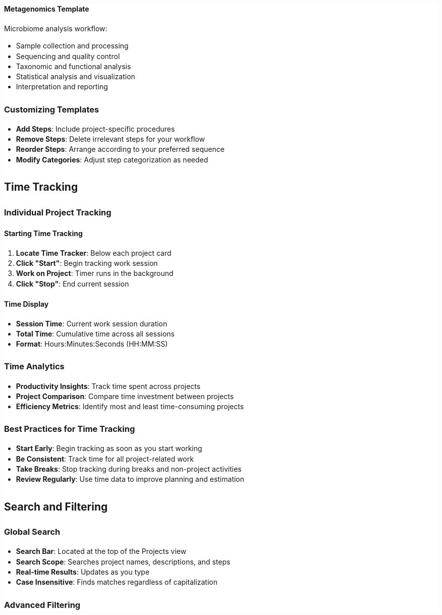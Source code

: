 #### Metagenomics Template
Microbiome analysis workflow:
- Sample collection and processing
- Sequencing and quality control
- Taxonomic and functional analysis
- Statistical analysis and visualization
- Interpretation and reporting

### Customizing Templates
- **Add Steps**: Include project-specific procedures
- **Remove Steps**: Delete irrelevant steps for your workflow
- **Reorder Steps**: Arrange according to your preferred sequence
- **Modify Categories**: Adjust step categorization as needed

## Time Tracking

### Individual Project Tracking

#### Starting Time Tracking
1. **Locate Time Tracker**: Below each project card
2. **Click "Start"**: Begin tracking work session
3. **Work on Project**: Timer runs in the background
4. **Click "Stop"**: End current session

#### Time Display
- **Session Time**: Current work session duration
- **Total Time**: Cumulative time across all sessions
- **Format**: Hours:Minutes:Seconds (HH:MM:SS)

### Time Analytics
- **Productivity Insights**: Track time spent across projects
- **Project Comparison**: Compare time investment between projects
- **Efficiency Metrics**: Identify most and least time-consuming projects

### Best Practices for Time Tracking
- **Start Early**: Begin tracking as soon as you start working
- **Be Consistent**: Track time for all project-related work
- **Take Breaks**: Stop tracking during breaks and non-project activities
- **Review Regularly**: Use time data to improve planning and estimation

## Search and Filtering

### Global Search
- **Search Bar**: Located at the top of the Projects view
- **Search Scope**: Searches project names, descriptions, and steps
- **Real-time Results**: Updates as you type
- **Case Insensitive**: Finds matches regardless of capitalization

### Advanced Filtering
